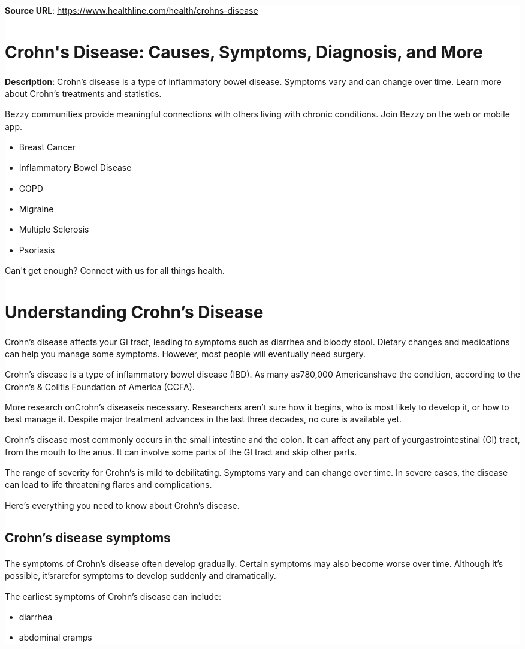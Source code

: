 **Source URL**: https://www.healthline.com/health/crohns-disease


# Crohn's Disease: Causes, Symptoms, Diagnosis, and More

**Description**: Crohn’s disease is a type of inflammatory bowel disease. Symptoms vary and can change over time. Learn more about Crohn’s treatments and statistics.


Bezzy communities provide meaningful connections with others living with chronic conditions. Join Bezzy on the web or mobile app.

* Breast Cancer

* Inflammatory Bowel Disease

* COPD

* Migraine

* Multiple Sclerosis

* Psoriasis

Can't get enough? Connect with us for all things health.

# Understanding Crohn’s Disease

Crohn’s disease affects your GI tract, leading to symptoms such as diarrhea and bloody stool. Dietary changes and medications can help you manage some symptoms. However, most people will eventually need surgery.

Crohn’s disease is a type of inflammatory bowel disease (IBD). As many as780,000 Americanshave the condition, according to the Crohn’s & Colitis Foundation of America (CCFA).

More research onCrohn’s diseaseis necessary. Researchers aren’t sure how it begins, who is most likely to develop it, or how to best manage it. Despite major treatment advances in the last three decades, no cure is available yet.

Crohn’s disease most commonly occurs in the small intestine and the colon. It can affect any part of yourgastrointestinal (GI) tract, from the mouth to the anus. It can involve some parts of the GI tract and skip other parts.

The range of severity for Crohn’s is mild to debilitating. Symptoms vary and can change over time. In severe cases, the disease can lead to life threatening flares and complications.

Here’s everything you need to know about Crohn’s disease.

## Crohn’s disease symptoms

The symptoms of Crohn’s disease often develop gradually. Certain symptoms may also become worse over time. Although it’s possible, it’srarefor symptoms to develop suddenly and dramatically.

The earliest symptoms of Crohn’s disease can include:

* diarrhea

* abdominal cramps
